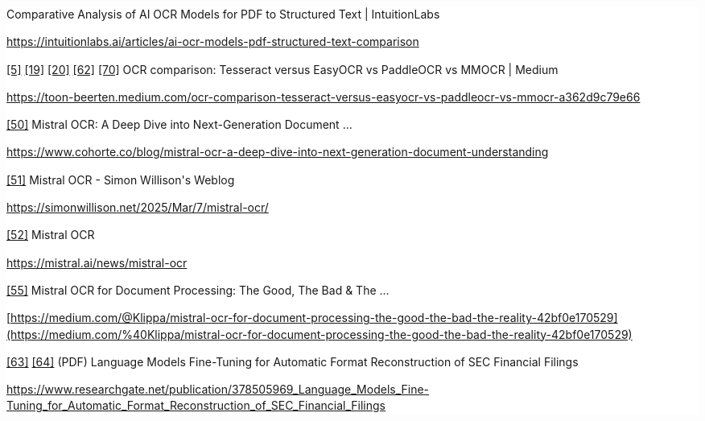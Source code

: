 Comparative Analysis of AI OCR Models for PDF to Structured Text | IntuitionLabs

<https://intuitionlabs.ai/articles/ai-ocr-models-pdf-structured-text-comparison>

[[5]](https://toon-beerten.medium.com/ocr-comparison-tesseract-versus-easyocr-vs-paddleocr-vs-mmocr-a362d9c79e66%23%3A~%3Atext%3DPaddleOCR%2520) [[19]](https://toon-beerten.medium.com/ocr-comparison-tesseract-versus-easyocr-vs-paddleocr-vs-mmocr-a362d9c79e66%23%3A~%3Atext%3DObservations%3A) [[20]](https://toon-beerten.medium.com/ocr-comparison-tesseract-versus-easyocr-vs-paddleocr-vs-mmocr-a362d9c79e66%23%3A~%3Atext%3DTesseract%2520seems%2520to%2520miss%2520text%2Cnot%2520straight%29%2520boxes) [[62]](https://toon-beerten.medium.com/ocr-comparison-tesseract-versus-easyocr-vs-paddleocr-vs-mmocr-a362d9c79e66%23%3A~%3Atext%3DMultilingual%2520OCR%2520toolkits%2520based%2520on%2Cmobile%2C%2520embedded%2520and%2520IoT%2520devices) [[70]](https://toon-beerten.medium.com/ocr-comparison-tesseract-versus-easyocr-vs-paddleocr-vs-mmocr-a362d9c79e66%23%3A~%3Atext%3DPress%2520enter%2520or%2520click%2520to%2Cview%2520image%2520in%2520full%2520size) OCR comparison: Tesseract versus EasyOCR vs PaddleOCR vs MMOCR | Medium

<https://toon-beerten.medium.com/ocr-comparison-tesseract-versus-easyocr-vs-paddleocr-vs-mmocr-a362d9c79e66>

[[50]](https://www.cohorte.co/blog/mistral-ocr-a-deep-dive-into-next-generation-document-understanding%23%3A~%3Atext%3DMistral%2520OCR%2520is%2520shaking%2520up%2Clayout%2520preservation%2C%2520and%2520multimodal%2520understanding) Mistral OCR: A Deep Dive into Next-Generation Document ...

<https://www.cohorte.co/blog/mistral-ocr-a-deep-dive-into-next-generation-document-understanding>

[[51]](https://simonwillison.net/2025/Mar/7/mistral-ocr/%23%3A~%3Atext%3DMistral%2520OCR%2520%2CMarkdown%2520with%2520optional%2520embedded%2520images) Mistral OCR - Simon Willison's Weblog

<https://simonwillison.net/2025/Mar/7/mistral-ocr/>

[[52]](https://mistral.ai/news/mistral-ocr%23%3A~%3Atext%3DUnlike%2520other%2520models%2C%2520Mistral%2520OCR%2Cequations%25E2%2580%2594with%2520unprecedented%2520accuracy%2520and%2520cognition) Mistral OCR

<https://mistral.ai/news/mistral-ocr>

[[55]](https://medium.com/%40Klippa/mistral-ocr-for-document-processing-the-good-the-bad-the-reality-42bf0e170529%23%3A~%3Atext%3DMistral%2520OCR%2520is%2520an%2520optical%2Cfriendly%2520formatting) Mistral OCR for Document Processing: The Good, The Bad & The ...

[https://medium.com/@Klippa/mistral-ocr-for-document-processing-the-good-the-bad-the-reality-42bf0e170529](https://medium.com/%40Klippa/mistral-ocr-for-document-processing-the-good-the-bad-the-reality-42bf0e170529)

[[63]](https://www.researchgate.net/publication/378505969_Language_Models_Fine-Tuning_for_Automatic_Format_Reconstruction_of_SEC_Financial_Filings%23%3A~%3Atext%3Dand%2520Autoencoders%2Cof%2520the%2520documents%2520as%2520a) [[64]](https://www.researchgate.net/publication/378505969_Language_Models_Fine-Tuning_for_Automatic_Format_Reconstruction_of_SEC_Financial_Filings%23%3A~%3Atext%3Dregulators%2C%2520especially%2520the%2520mandatory%2520annual%2Cbased%2520approaches%29%2520to%2520automatically) (PDF) Language Models Fine-Tuning for Automatic Format Reconstruction of SEC Financial Filings

<https://www.researchgate.net/publication/378505969_Language_Models_Fine-Tuning_for_Automatic_Format_Reconstruction_of_SEC_Financial_Filings>
